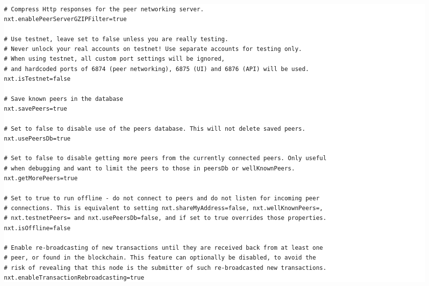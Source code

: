     # Compress Http responses for the peer networking server.
    nxt.enablePeerServerGZIPFilter=true

    # Use testnet, leave set to false unless you are really testing.
    # Never unlock your real accounts on testnet! Use separate accounts for testing only.
    # When using testnet, all custom port settings will be ignored,
    # and hardcoded ports of 6874 (peer networking), 6875 (UI) and 6876 (API) will be used.
    nxt.isTestnet=false

    # Save known peers in the database
    nxt.savePeers=true

    # Set to false to disable use of the peers database. This will not delete saved peers.
    nxt.usePeersDb=true

    # Set to false to disable getting more peers from the currently connected peers. Only useful
    # when debugging and want to limit the peers to those in peersDb or wellKnownPeers.
    nxt.getMorePeers=true

    # Set to true to run offline - do not connect to peers and do not listen for incoming peer
    # connections. This is equivalent to setting nxt.shareMyAddress=false, nxt.wellKnownPeers=,
    # nxt.testnetPeers= and nxt.usePeersDb=false, and if set to true overrides those properties.
    nxt.isOffline=false

    # Enable re-broadcasting of new transactions until they are received back from at least one
    # peer, or found in the blockchain. This feature can optionally be disabled, to avoid the
    # risk of revealing that this node is the submitter of such re-broadcasted new transactions.
    nxt.enableTransactionRebroadcasting=true
